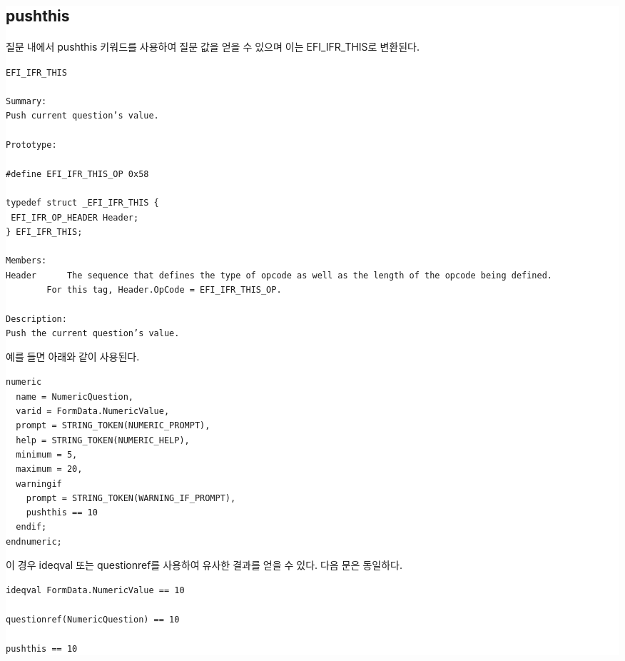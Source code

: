 ## pushthis

질문 내에서 pushthis 키워드를 사용하여 질문 값을 얻을 수 있으며 이는 EFI\_IFR\_THIS로 변환된다.

```
EFI_IFR_THIS

Summary:
Push current question’s value.

Prototype:

#define EFI_IFR_THIS_OP 0x58

typedef struct _EFI_IFR_THIS {
 EFI_IFR_OP_HEADER Header;
} EFI_IFR_THIS;

Members:
Header 		The sequence that defines the type of opcode as well as the length of the opcode being defined.
		For this tag, Header.OpCode = EFI_IFR_THIS_OP.

Description:
Push the current question’s value.
```

예를 들면 아래와 같이 사용된다.

```
numeric
  name = NumericQuestion,
  varid = FormData.NumericValue,
  prompt = STRING_TOKEN(NUMERIC_PROMPT),
  help = STRING_TOKEN(NUMERIC_HELP),
  minimum = 5,
  maximum = 20,
  warningif
    prompt = STRING_TOKEN(WARNING_IF_PROMPT),
    pushthis == 10
  endif;
endnumeric;
```

이 경우 ideqval 또는 questionref를 사용하여 유사한 결과를 얻을 수 있다. 다음 문은 동일하다.

```
ideqval FormData.NumericValue == 10

questionref(NumericQuestion) == 10

pushthis == 10
```
